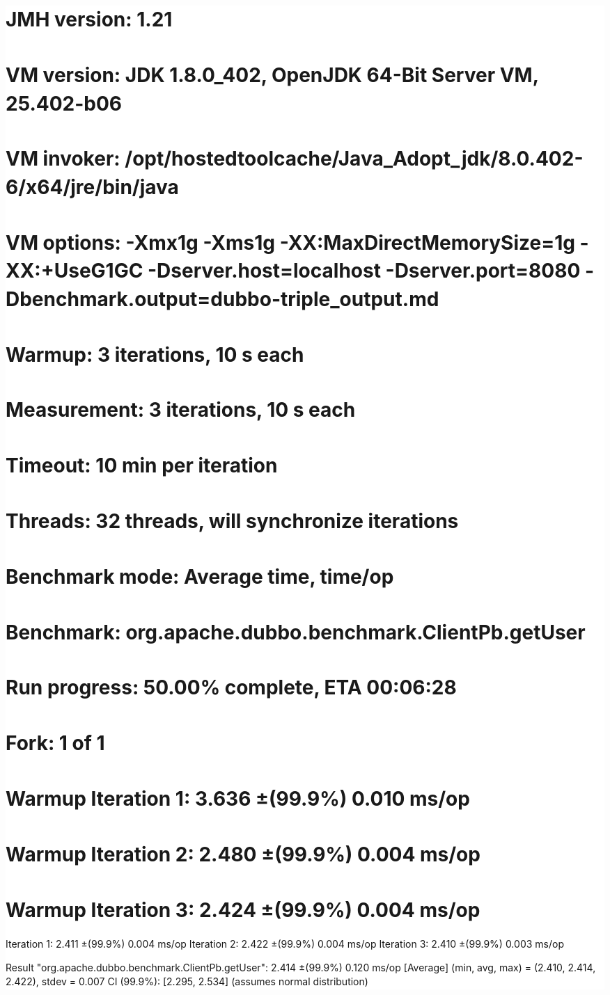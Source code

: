 
# JMH version: 1.21
# VM version: JDK 1.8.0_402, OpenJDK 64-Bit Server VM, 25.402-b06
# VM invoker: /opt/hostedtoolcache/Java_Adopt_jdk/8.0.402-6/x64/jre/bin/java
# VM options: -Xmx1g -Xms1g -XX:MaxDirectMemorySize=1g -XX:+UseG1GC -Dserver.host=localhost -Dserver.port=8080 -Dbenchmark.output=dubbo-triple_output.md
# Warmup: 3 iterations, 10 s each
# Measurement: 3 iterations, 10 s each
# Timeout: 10 min per iteration
# Threads: 32 threads, will synchronize iterations
# Benchmark mode: Average time, time/op
# Benchmark: org.apache.dubbo.benchmark.ClientPb.getUser

# Run progress: 50.00% complete, ETA 00:06:28
# Fork: 1 of 1
# Warmup Iteration   1: 3.636 ±(99.9%) 0.010 ms/op
# Warmup Iteration   2: 2.480 ±(99.9%) 0.004 ms/op
# Warmup Iteration   3: 2.424 ±(99.9%) 0.004 ms/op
Iteration   1: 2.411 ±(99.9%) 0.004 ms/op
Iteration   2: 2.422 ±(99.9%) 0.004 ms/op
Iteration   3: 2.410 ±(99.9%) 0.003 ms/op


Result "org.apache.dubbo.benchmark.ClientPb.getUser":
  2.414 ±(99.9%) 0.120 ms/op [Average]
  (min, avg, max) = (2.410, 2.414, 2.422), stdev = 0.007
  CI (99.9%): [2.295, 2.534] (assumes normal distribution)
